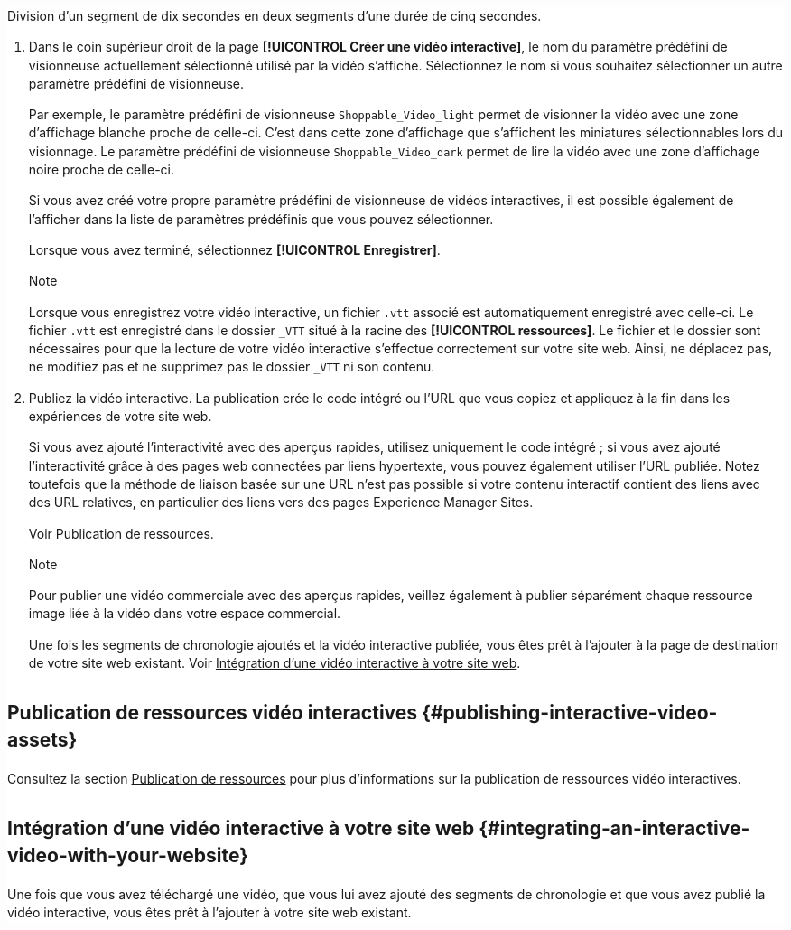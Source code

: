    Division d’un segment de dix secondes en deux segments d’une durée de cinq secondes.

1. Dans le coin supérieur droit de la page **[!UICONTROL Créer une vidéo interactive]**, le nom du paramètre prédéfini de visionneuse actuellement sélectionné utilisé par la vidéo s’affiche. Sélectionnez le nom si vous souhaitez sélectionner un autre paramètre prédéfini de visionneuse.

   Par exemple, le paramètre prédéfini de visionneuse `Shoppable_Video_light` permet de visionner la vidéo avec une zone d’affichage blanche proche de celle-ci. C’est dans cette zone d’affichage que s’affichent les miniatures sélectionnables lors du visionnage. Le paramètre prédéfini de visionneuse `Shoppable_Video_dark` permet de lire la vidéo avec une zone d’affichage noire proche de celle-ci.

   Si vous avez créé votre propre paramètre prédéfini de visionneuse de vidéos interactives, il est possible également de l’afficher dans la liste de paramètres prédéfinis que vous pouvez sélectionner.

   Lorsque vous avez terminé, sélectionnez **[!UICONTROL Enregistrer]**.

   >[!NOTE]
   >
   >Lorsque vous enregistrez votre vidéo interactive, un fichier `.vtt` associé est automatiquement enregistré avec celle-ci. Le fichier `.vtt` est enregistré dans le dossier `_VTT` situé à la racine des **[!UICONTROL ressources]**. Le fichier et le dossier sont nécessaires pour que la lecture de votre vidéo interactive s’effectue correctement sur votre site web. Ainsi, ne déplacez pas, ne modifiez pas et ne supprimez pas le dossier `_VTT` ni son contenu.

1. Publiez la vidéo interactive. La publication crée le code intégré ou l’URL que vous copiez et appliquez à la fin dans les expériences de votre site web.

   Si vous avez ajouté l’interactivité avec des aperçus rapides, utilisez uniquement le code intégré ; si vous avez ajouté l’interactivité grâce à des pages web connectées par liens hypertexte, vous pouvez également utiliser l’URL publiée. Notez toutefois que la méthode de liaison basée sur une URL n’est pas possible si votre contenu interactif contient des liens avec des URL relatives, en particulier des liens vers des pages Experience Manager Sites.

   Voir [Publication de ressources](publishing-dynamicmedia-assets.md).

   >[!NOTE]
   >
   >Pour publier une vidéo commerciale avec des aperçus rapides, veillez également à publier séparément chaque ressource image liée à la vidéo dans votre espace commercial.

   Une fois les segments de chronologie ajoutés et la vidéo interactive publiée, vous êtes prêt à l’ajouter à la page de destination de votre site web existant. Voir [Intégration d’une vidéo interactive à votre site web](#integrating-an-interactive-video-with-your-website).

## Publication de ressources vidéo interactives {#publishing-interactive-video-assets}

Consultez la section [Publication de ressources](/help/assets/publishing-dynamicmedia-assets.md) pour plus d’informations sur la publication de ressources vidéo interactives.

## Intégration d’une vidéo interactive à votre site web {#integrating-an-interactive-video-with-your-website}

Une fois que vous avez téléchargé une vidéo, que vous lui avez ajouté des segments de chronologie et que vous avez publié la vidéo interactive, vous êtes prêt à l’ajouter à votre site web existant.
